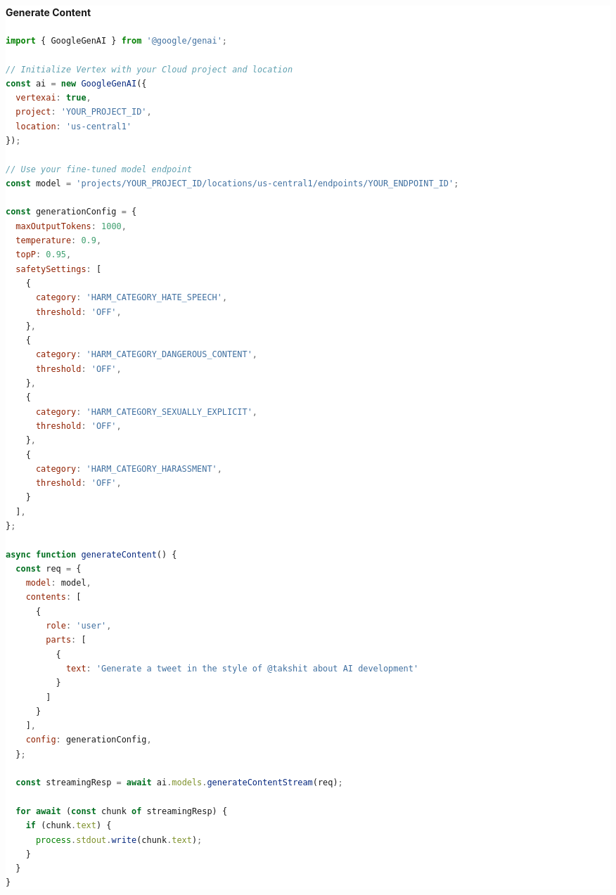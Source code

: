 #### Generate Content
```javascript
import { GoogleGenAI } from '@google/genai';

// Initialize Vertex with your Cloud project and location
const ai = new GoogleGenAI({
  vertexai: true,
  project: 'YOUR_PROJECT_ID',
  location: 'us-central1'
});

// Use your fine-tuned model endpoint
const model = 'projects/YOUR_PROJECT_ID/locations/us-central1/endpoints/YOUR_ENDPOINT_ID';

const generationConfig = {
  maxOutputTokens: 1000,
  temperature: 0.9,
  topP: 0.95,
  safetySettings: [
    {
      category: 'HARM_CATEGORY_HATE_SPEECH',
      threshold: 'OFF',
    },
    {
      category: 'HARM_CATEGORY_DANGEROUS_CONTENT',
      threshold: 'OFF',
    },
    {
      category: 'HARM_CATEGORY_SEXUALLY_EXPLICIT',
      threshold: 'OFF',
    },
    {
      category: 'HARM_CATEGORY_HARASSMENT',
      threshold: 'OFF',
    }
  ],
};

async function generateContent() {
  const req = {
    model: model,
    contents: [
      {
        role: 'user',
        parts: [
          {
            text: 'Generate a tweet in the style of @takshit about AI development'
          }
        ]
      }
    ],
    config: generationConfig,
  };

  const streamingResp = await ai.models.generateContentStream(req);

  for await (const chunk of streamingResp) {
    if (chunk.text) {
      process.stdout.write(chunk.text);
    }
  }
}

```